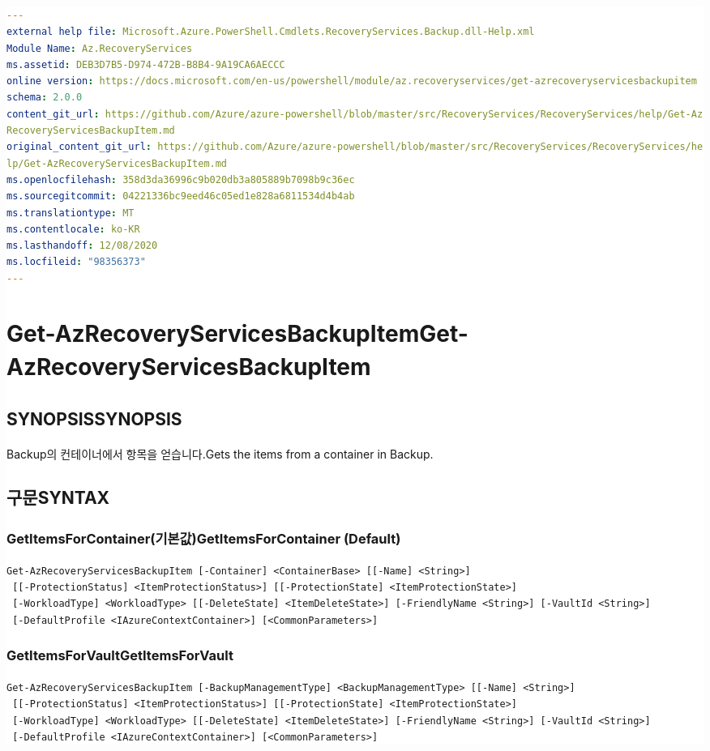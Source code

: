 ```yaml
---
external help file: Microsoft.Azure.PowerShell.Cmdlets.RecoveryServices.Backup.dll-Help.xml
Module Name: Az.RecoveryServices
ms.assetid: DEB3D7B5-D974-472B-B8B4-9A19CA6AECCC
online version: https://docs.microsoft.com/en-us/powershell/module/az.recoveryservices/get-azrecoveryservicesbackupitem
schema: 2.0.0
content_git_url: https://github.com/Azure/azure-powershell/blob/master/src/RecoveryServices/RecoveryServices/help/Get-AzRecoveryServicesBackupItem.md
original_content_git_url: https://github.com/Azure/azure-powershell/blob/master/src/RecoveryServices/RecoveryServices/help/Get-AzRecoveryServicesBackupItem.md
ms.openlocfilehash: 358d3da36996c9b020db3a805889b7098b9c36ec
ms.sourcegitcommit: 04221336bc9eed46c05ed1e828a6811534d4b4ab
ms.translationtype: MT
ms.contentlocale: ko-KR
ms.lasthandoff: 12/08/2020
ms.locfileid: "98356373"
---
```

# <span data-ttu-id="b2b60-101">Get-AzRecoveryServicesBackupItem</span><span class="sxs-lookup"><span data-stu-id="b2b60-101">Get-AzRecoveryServicesBackupItem</span></span>

## <span data-ttu-id="b2b60-102">SYNOPSIS</span><span class="sxs-lookup"><span data-stu-id="b2b60-102">SYNOPSIS</span></span>

<span data-ttu-id="b2b60-103">Backup의 컨테이너에서 항목을 얻습니다.</span><span class="sxs-lookup"><span data-stu-id="b2b60-103">Gets the items from a container in Backup.</span></span>

## <span data-ttu-id="b2b60-104">구문</span><span class="sxs-lookup"><span data-stu-id="b2b60-104">SYNTAX</span></span>

### <span data-ttu-id="b2b60-105">GetItemsForContainer(기본값)</span><span class="sxs-lookup"><span data-stu-id="b2b60-105">GetItemsForContainer (Default)</span></span>
```
Get-AzRecoveryServicesBackupItem [-Container] <ContainerBase> [[-Name] <String>]
 [[-ProtectionStatus] <ItemProtectionStatus>] [[-ProtectionState] <ItemProtectionState>]
 [-WorkloadType] <WorkloadType> [[-DeleteState] <ItemDeleteState>] [-FriendlyName <String>] [-VaultId <String>]
 [-DefaultProfile <IAzureContextContainer>] [<CommonParameters>]
```

### <span data-ttu-id="b2b60-106">GetItemsForVault</span><span class="sxs-lookup"><span data-stu-id="b2b60-106">GetItemsForVault</span></span>
```
Get-AzRecoveryServicesBackupItem [-BackupManagementType] <BackupManagementType> [[-Name] <String>]
 [[-ProtectionStatus] <ItemProtectionStatus>] [[-ProtectionState] <ItemProtectionState>]
 [-WorkloadType] <WorkloadType> [[-DeleteState] <ItemDeleteState>] [-FriendlyName <String>] [-VaultId <String>]
 [-DefaultProfile <IAzureContextContainer>] [<CommonParameters>]
```
